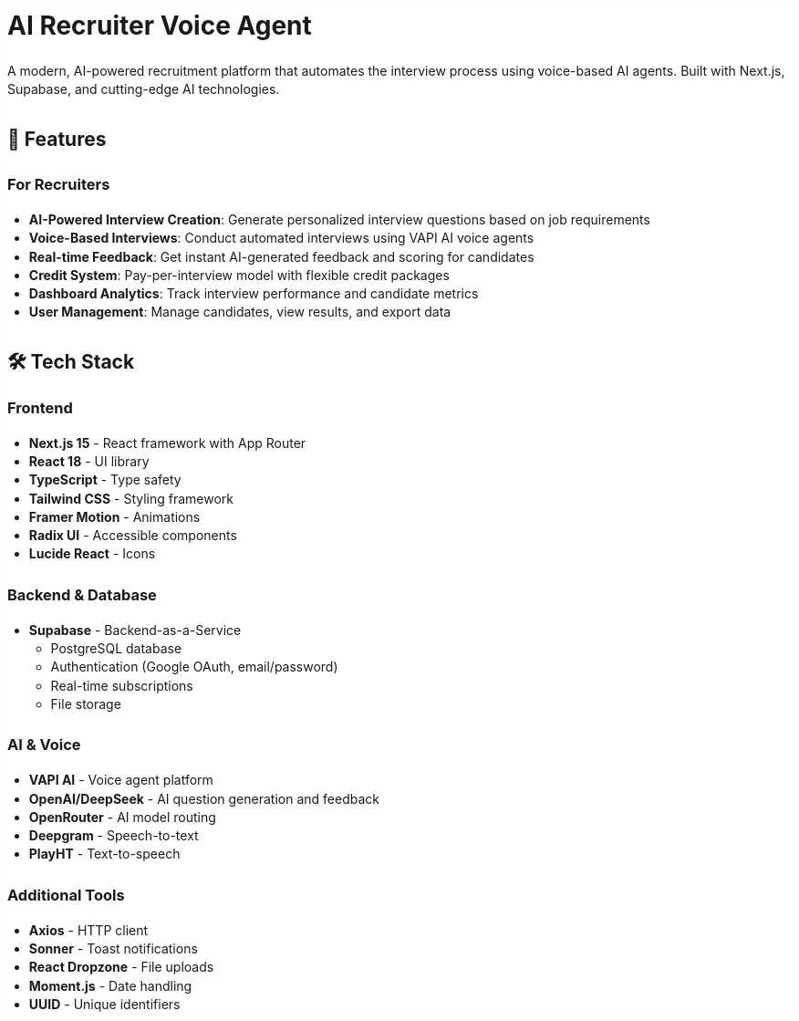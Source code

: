 # AI Recruiter Voice Agent

A modern, AI-powered recruitment platform that automates the interview process using voice-based AI agents. Built with Next.js, Supabase, and cutting-edge AI technologies.


## 🚀 Features

### For Recruiters
- **AI-Powered Interview Creation**: Generate personalized interview questions based on job requirements
- **Voice-Based Interviews**: Conduct automated interviews using VAPI AI voice agents
- **Real-time Feedback**: Get instant AI-generated feedback and scoring for candidates
- **Credit System**: Pay-per-interview model with flexible credit packages
- **Dashboard Analytics**: Track interview performance and candidate metrics
- **User Management**: Manage candidates, view results, and export data

## 🛠 Tech Stack

### Frontend
- **Next.js 15** - React framework with App Router
- **React 18** - UI library
- **TypeScript** - Type safety
- **Tailwind CSS** - Styling framework
- **Framer Motion** - Animations
- **Radix UI** - Accessible components
- **Lucide React** - Icons

### Backend & Database
- **Supabase** - Backend-as-a-Service
  - PostgreSQL database
  - Authentication (Google OAuth, email/password)
  - Real-time subscriptions
  - File storage

### AI & Voice
- **VAPI AI** - Voice agent platform
- **OpenAI/DeepSeek** - AI question generation and feedback
- **OpenRouter** - AI model routing
- **Deepgram** - Speech-to-text
- **PlayHT** - Text-to-speech

### Additional Tools
- **Axios** - HTTP client
- **Sonner** - Toast notifications
- **React Dropzone** - File uploads
- **Moment.js** - Date handling
- **UUID** - Unique identifiers

